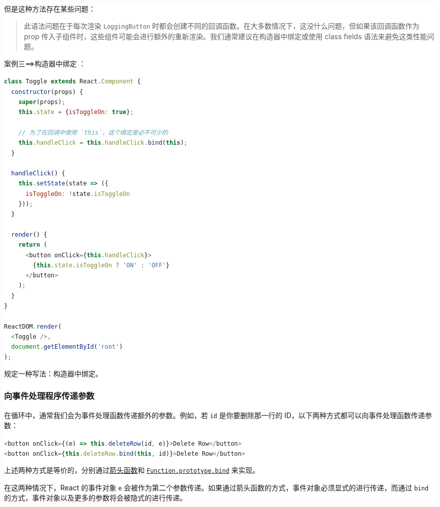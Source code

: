 但是这种方法存在某些问题：

> 此语法问题在于每次渲染 `LoggingButton` 时都会创建不同的回调函数。在大多数情况下，这没什么问题，但如果该回调函数作为 prop 传入子组件时，这些组件可能会进行额外的重新渲染。我们通常建议在构造器中绑定或使用 class fields 语法来避免这类性能问题。

案例三==>构造器中绑定 ：

```javascript
class Toggle extends React.Component {
  constructor(props) {
    super(props);
    this.state = {isToggleOn: true};

    // 为了在回调中使用 `this`，这个绑定是必不可少的
    this.handleClick = this.handleClick.bind(this);
  }

  handleClick() {
    this.setState(state => ({
      isToggleOn: !state.isToggleOn
    }));
  }

  render() {
    return (
      <button onClick={this.handleClick}>
        {this.state.isToggleOn ? 'ON' : 'OFF'}
      </button>
    );
  }
}

ReactDOM.render(
  <Toggle />,
  document.getElementById('root')
);
```



规定一种写法：构造器中绑定。

### 向事件处理程序传递参数

在循环中，通常我们会为事件处理函数传递额外的参数。例如，若 `id` 是你要删除那一行的 ID，以下两种方式都可以向事件处理函数传递参数：

```javascript
<button onClick={(e) => this.deleteRow(id, e)}>Delete Row</button>
<button onClick={this.deleteRow.bind(this, id)}>Delete Row</button>
```

上述两种方式是等价的，分别通过[箭头函数](https://developer.mozilla.org/en-US/docs/Web/JavaScript/Reference/Functions/Arrow_functions)和 [`Function.prototype.bind`](https://developer.mozilla.org/en-US/docs/Web/JavaScript/Reference/Global_objects/Function/bind) 来实现。

在这两种情况下，React 的事件对象 `e` 会被作为第二个参数传递。如果通过箭头函数的方式，事件对象必须显式的进行传递，而通过 `bind` 的方式，事件对象以及更多的参数将会被隐式的进行传递。
